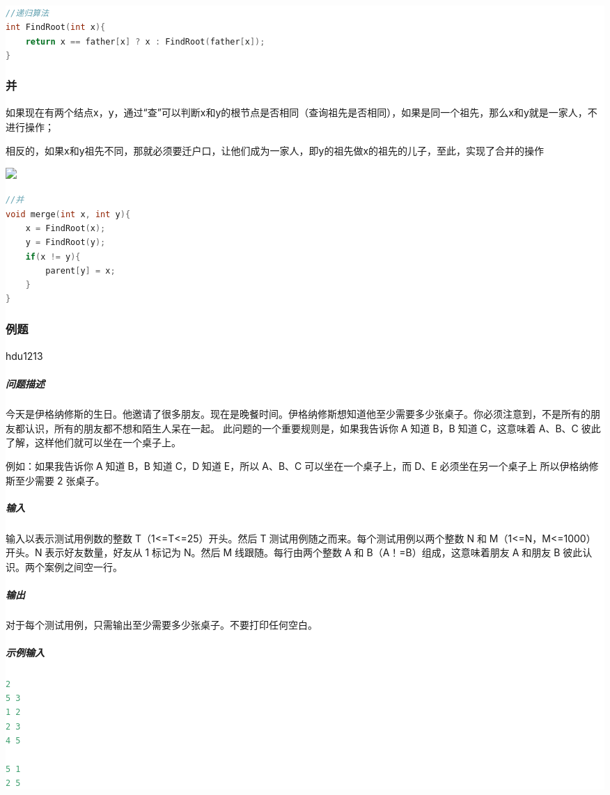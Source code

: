 ```c++
//递归算法
int FindRoot(int x){
	return x == father[x] ? x : FindRoot(father[x]);
}
```




### 并

如果现在有两个结点x，y，通过“查”可以判断x和y的根节点是否相同（查询祖先是否相同），如果是同一个祖先，那么x和y就是一家人，不进行操作；

相反的，如果x和y祖先不同，那就必须要迁户口，让他们成为一家人，即y的祖先做x的祖先的儿子，至此，实现了合并的操作

![](https://cdn.jsdelivr.net/gh/28251536/cloudimg@master/img并.png)

```c
//并
void merge(int x, int y){
	x = FindRoot(x);
	y = FindRoot(y);
    if(x != y){
		parent[y] = x;
    }
}
```

### 例题

hdu1213

##### 问题描述

今天是伊格纳修斯的生日。他邀请了很多朋友。现在是晚餐时间。伊格纳修斯想知道他至少需要多少张桌子。你必须注意到，不是所有的朋友都认识，所有的朋友都不想和陌生人呆在一起。
此问题的一个重要规则是，如果我告诉你 A 知道 B，B 知道 C，这意味着 A、B、C 彼此了解，这样他们就可以坐在一个桌子上。

例如：如果我告诉你 A 知道 B，B 知道 C，D 知道 E，所以 A、B、C 可以坐在一个桌子上，而 D、E 必须坐在另一个桌子上
所以伊格纳修斯至少需要 2 张桌子。

##### 输入

输入以表示测试用例数的整数 T（1<=T<=25）开头。然后 T 测试用例随之而来。每个测试用例以两个整数 N 和 M（1<=N，M<=1000）开头。N 表示好友数量，好友从 1 标记为 N。然后 M 线跟随。每行由两个整数 A 和 B（A！=B）组成，这意味着朋友 A 和朋友 B 彼此认识。两个案例之间空一行。

##### 输出

对于每个测试用例，只需输出至少需要多少张桌子。不要打印任何空白。

##### 示例输入

```c
2
5 3
1 2
2 3
4 5

5 1
2 5

```
